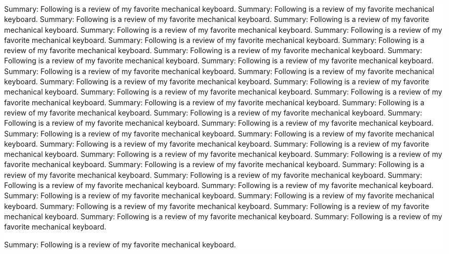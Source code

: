 Summary: Following is a review of my favorite mechanical keyboard.
Summary: Following is a review of my favorite mechanical keyboard.
Summary: Following is a review of my favorite mechanical keyboard.
Summary: Following is a review of my favorite mechanical keyboard.
Summary: Following is a review of my favorite mechanical keyboard.
Summary: Following is a review of my favorite mechanical keyboard.
Summary: Following is a review of my favorite mechanical keyboard.
Summary: Following is a review of my favorite mechanical keyboard.
Summary: Following is a review of my favorite mechanical keyboard.
Summary: Following is a review of my favorite mechanical keyboard.
Summary: Following is a review of my favorite mechanical keyboard.
Summary: Following is a review of my favorite mechanical keyboard.
Summary: Following is a review of my favorite mechanical keyboard.
Summary: Following is a review of my favorite mechanical keyboard.
Summary: Following is a review of my favorite mechanical keyboard.
Summary: Following is a review of my favorite mechanical keyboard.
Summary: Following is a review of my favorite mechanical keyboard.
Summary: Following is a review of my favorite mechanical keyboard.
Summary: Following is a review of my favorite mechanical keyboard.
Summary: Following is a review of my favorite mechanical keyboard.
Summary: Following is a review of my favorite mechanical keyboard.
Summary: Following is a review of my favorite mechanical keyboard.
Summary: Following is a review of my favorite mechanical keyboard.
Summary: Following is a review of my favorite mechanical keyboard.
Summary: Following is a review of my favorite mechanical keyboard.
Summary: Following is a review of my favorite mechanical keyboard.
Summary: Following is a review of my favorite mechanical keyboard.
Summary: Following is a review of my favorite mechanical keyboard.
Summary: Following is a review of my favorite mechanical keyboard.
Summary: Following is a review of my favorite mechanical keyboard.
Summary: Following is a review of my favorite mechanical keyboard.
Summary: Following is a review of my favorite mechanical keyboard.
Summary: Following is a review of my favorite mechanical keyboard.
Summary: Following is a review of my favorite mechanical keyboard.
Summary: Following is a review of my favorite mechanical keyboard.
Summary: Following is a review of my favorite mechanical keyboard.
Summary: Following is a review of my favorite mechanical keyboard.
Summary: Following is a review of my favorite mechanical keyboard.
Summary: Following is a review of my favorite mechanical keyboard.

Summary: Following is a review of my favorite mechanical keyboard.

